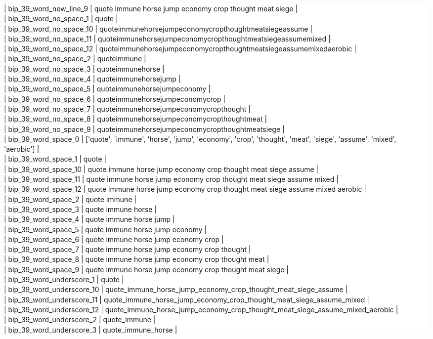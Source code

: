 | bip_39_word_new_line_9 | quote
immune
horse
jump
economy
crop
thought
meat
siege |  
| bip_39_word_no_space_1 | quote |  
| bip_39_word_no_space_10 | quoteimmunehorsejumpeconomycropthoughtmeatsiegeassume |  
| bip_39_word_no_space_11 | quoteimmunehorsejumpeconomycropthoughtmeatsiegeassumemixed |  
| bip_39_word_no_space_12 | quoteimmunehorsejumpeconomycropthoughtmeatsiegeassumemixedaerobic |  
| bip_39_word_no_space_2 | quoteimmune |  
| bip_39_word_no_space_3 | quoteimmunehorse |  
| bip_39_word_no_space_4 | quoteimmunehorsejump |  
| bip_39_word_no_space_5 | quoteimmunehorsejumpeconomy |  
| bip_39_word_no_space_6 | quoteimmunehorsejumpeconomycrop |  
| bip_39_word_no_space_7 | quoteimmunehorsejumpeconomycropthought |  
| bip_39_word_no_space_8 | quoteimmunehorsejumpeconomycropthoughtmeat |  
| bip_39_word_no_space_9 | quoteimmunehorsejumpeconomycropthoughtmeatsiege |  
| bip_39_word_space_0 | ['quote', 'immune', 'horse', 'jump', 'economy', 'crop', 'thought', 'meat', 'siege', 'assume', 'mixed', 'aerobic'] |  
| bip_39_word_space_1 | quote |  
| bip_39_word_space_10 | quote immune horse jump economy crop thought meat siege assume |  
| bip_39_word_space_11 | quote immune horse jump economy crop thought meat siege assume mixed |  
| bip_39_word_space_12 | quote immune horse jump economy crop thought meat siege assume mixed aerobic |  
| bip_39_word_space_2 | quote immune |  
| bip_39_word_space_3 | quote immune horse |  
| bip_39_word_space_4 | quote immune horse jump |  
| bip_39_word_space_5 | quote immune horse jump economy |  
| bip_39_word_space_6 | quote immune horse jump economy crop |  
| bip_39_word_space_7 | quote immune horse jump economy crop thought |  
| bip_39_word_space_8 | quote immune horse jump economy crop thought meat |  
| bip_39_word_space_9 | quote immune horse jump economy crop thought meat siege |  
| bip_39_word_underscore_1 | quote |  
| bip_39_word_underscore_10 | quote_immune_horse_jump_economy_crop_thought_meat_siege_assume |  
| bip_39_word_underscore_11 | quote_immune_horse_jump_economy_crop_thought_meat_siege_assume_mixed |  
| bip_39_word_underscore_12 | quote_immune_horse_jump_economy_crop_thought_meat_siege_assume_mixed_aerobic |  
| bip_39_word_underscore_2 | quote_immune |  
| bip_39_word_underscore_3 | quote_immune_horse |  